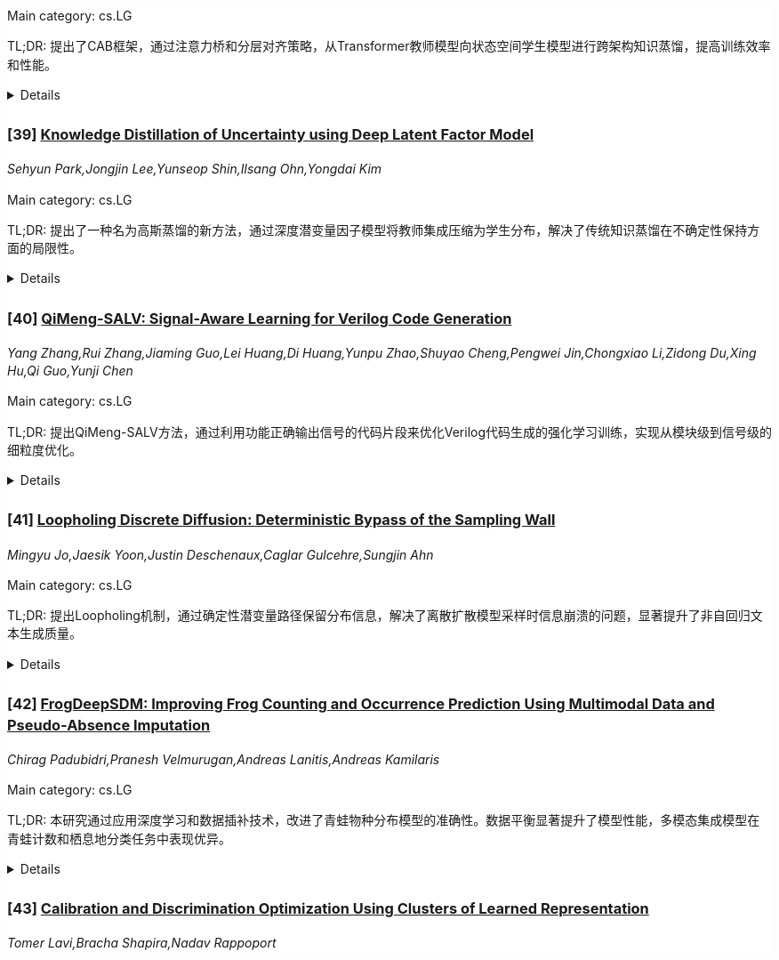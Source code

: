 Main category: cs.LG

TL;DR: 提出了CAB框架，通过注意力桥和分层对齐策略，从Transformer教师模型向状态空间学生模型进行跨架构知识蒸馏，提高训练效率和性能。


<details><summary>Details</summary></details>


### [39] [Knowledge Distillation of Uncertainty using Deep Latent Factor Model](https://arxiv.org/abs/2510.19290)
*Sehyun Park,Jongjin Lee,Yunseop Shin,Ilsang Ohn,Yongdai Kim*

Main category: cs.LG

TL;DR: 提出了一种名为高斯蒸馏的新方法，通过深度潜变量因子模型将教师集成压缩为学生分布，解决了传统知识蒸馏在不确定性保持方面的局限性。


<details><summary>Details</summary></details>


### [40] [QiMeng-SALV: Signal-Aware Learning for Verilog Code Generation](https://arxiv.org/abs/2510.19296)
*Yang Zhang,Rui Zhang,Jiaming Guo,Lei Huang,Di Huang,Yunpu Zhao,Shuyao Cheng,Pengwei Jin,Chongxiao Li,Zidong Du,Xing Hu,Qi Guo,Yunji Chen*

Main category: cs.LG

TL;DR: 提出QiMeng-SALV方法，通过利用功能正确输出信号的代码片段来优化Verilog代码生成的强化学习训练，实现从模块级到信号级的细粒度优化。


<details><summary>Details</summary></details>


### [41] [Loopholing Discrete Diffusion: Deterministic Bypass of the Sampling Wall](https://arxiv.org/abs/2510.19304)
*Mingyu Jo,Jaesik Yoon,Justin Deschenaux,Caglar Gulcehre,Sungjin Ahn*

Main category: cs.LG

TL;DR: 提出Loopholing机制，通过确定性潜变量路径保留分布信息，解决了离散扩散模型采样时信息崩溃的问题，显著提升了非自回归文本生成质量。


<details><summary>Details</summary></details>


### [42] [FrogDeepSDM: Improving Frog Counting and Occurrence Prediction Using Multimodal Data and Pseudo-Absence Imputation](https://arxiv.org/abs/2510.19305)
*Chirag Padubidri,Pranesh Velmurugan,Andreas Lanitis,Andreas Kamilaris*

Main category: cs.LG

TL;DR: 本研究通过应用深度学习和数据插补技术，改进了青蛙物种分布模型的准确性。数据平衡显著提升了模型性能，多模态集成模型在青蛙计数和栖息地分类任务中表现优异。


<details><summary>Details</summary></details>


### [43] [Calibration and Discrimination Optimization Using Clusters of Learned Representation](https://arxiv.org/abs/2510.19328)
*Tomer Lavi,Bracha Shapira,Nadav Rappoport*
